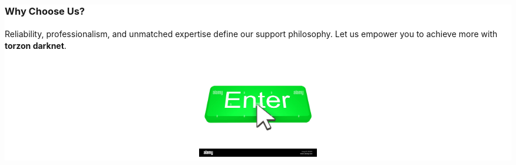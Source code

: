 </div>

### Why Choose Us?
Reliability, professionalism, and unmatched expertise define our support philosophy. Let us empower you to achieve more with **torzon darknet**.

<div align='center'>

<a href='https://torcat.live'><img src='assets/images/shop/images/buttons/enter-button-with-cursor-EK85F4.jpg' alt='Download' width='200'/></a>

</div>